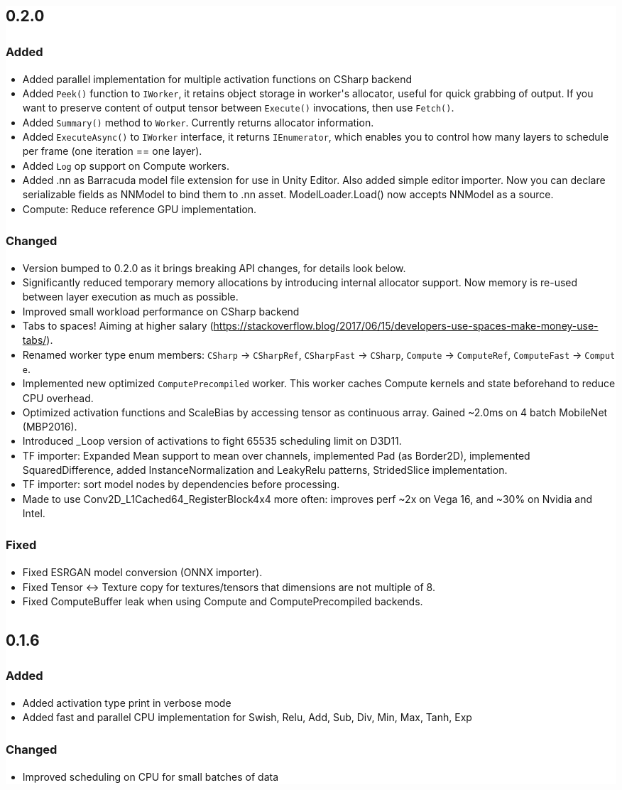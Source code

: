 ## 0.2.0
### Added
- Added parallel implementation for multiple activation functions on CSharp backend
- Added `Peek()` function to `IWorker`, it retains object storage in worker's allocator, useful for quick grabbing of output. If you want to preserve content of output tensor between `Execute()` invocations, then use `Fetch()`.
- Added `Summary()` method to `Worker`. Currently returns allocator information.
- Added `ExecuteAsync()` to `IWorker` interface, it returns `IEnumerator`, which enables you to control how many layers to schedule per frame (one iteration == one layer).
- Added `Log` op support on Compute workers.
- Added .nn as Barracuda model file extension for use in Unity Editor. Also added simple editor importer. Now you can declare serializable fields as NNModel to bind them to .nn asset. ModelLoader.Load() now accepts NNModel as a source.
- Compute: Reduce reference GPU implementation.

### Changed
- Version bumped to 0.2.0 as it brings breaking API changes, for details look below. 
- Significantly reduced temporary memory allocations by introducing internal allocator support. Now memory is re-used between layer execution as much as possible.
- Improved small workload performance on CSharp backend
- Tabs to spaces! Aiming at higher salary (https://stackoverflow.blog/2017/06/15/developers-use-spaces-make-money-use-tabs/).
- Renamed worker type enum members: `CSharp` -> `CSharpRef`, `CSharpFast` -> `CSharp`, `Compute` -> `ComputeRef`, `ComputeFast` -> `Compute`.
- Implemented new optimized `ComputePrecompiled` worker. This worker caches Compute kernels and state beforehand to reduce CPU overhead. 
- Optimized activation functions and ScaleBias by accessing tensor as continuous array. Gained ~2.0ms on 4 batch MobileNet (MBP2016).
- Introduced _Loop version of activations to fight 65535 scheduling limit on D3D11.
- TF importer: Expanded Mean support to mean over channels, implemented Pad (as Border2D), implemented SquaredDifference, added InstanceNormalization and LeakyRelu patterns, StridedSlice implementation.
- TF importer: sort model nodes by dependencies before processing.
- Made to use Conv2D_L1Cached64_RegisterBlock4x4 more often: improves perf ~2x on Vega 16, and ~30% on Nvidia and Intel.

### Fixed
- Fixed ESRGAN model conversion (ONNX importer).
- Fixed Tensor <-> Texture copy for textures/tensors that dimensions are not multiple of 8.
- Fixed ComputeBuffer leak when using Compute and ComputePrecompiled backends.


## 0.1.6
### Added
- Added activation type print in verbose mode
- Added fast and parallel CPU implementation for Swish, Relu, Add, Sub, Div, Min, Max, Tanh, Exp
  
### Changed
- Improved scheduling on CPU for small batches of data
